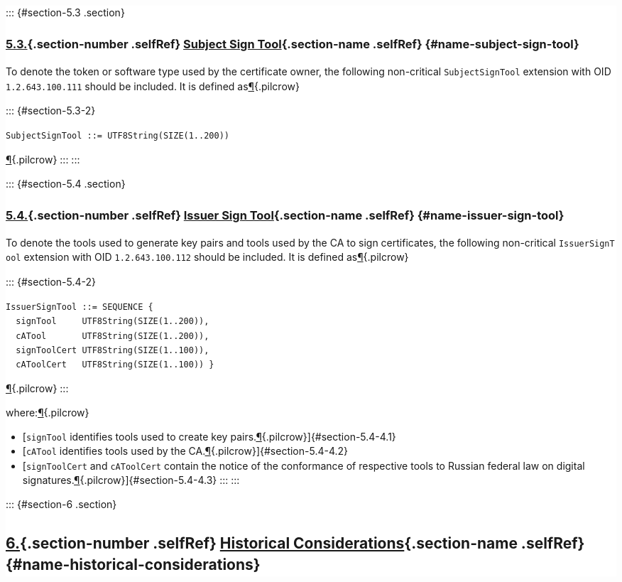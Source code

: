 ::: {#section-5.3 .section}
### [5.3.](#section-5.3){.section-number .selfRef} [Subject Sign Tool](#name-subject-sign-tool){.section-name .selfRef} {#name-subject-sign-tool}

To denote the token or software type used by the certificate owner, the
following non-critical `SubjectSignTool` extension with OID
`1.2.643.100.111` should be included. It is defined
as[¶](#section-5.3-1){.pilcrow}

::: {#section-5.3-2}
``` {.lang-asn.1 .sourcecode}
SubjectSignTool ::= UTF8String(SIZE(1..200))
```

[¶](#section-5.3-2){.pilcrow}
:::
:::

::: {#section-5.4 .section}
### [5.4.](#section-5.4){.section-number .selfRef} [Issuer Sign Tool](#name-issuer-sign-tool){.section-name .selfRef} {#name-issuer-sign-tool}

To denote the tools used to generate key pairs and tools used by the CA
to sign certificates, the following non-critical `IssuerSignTool`
extension with OID `1.2.643.100.112` should be included. It is defined
as[¶](#section-5.4-1){.pilcrow}

::: {#section-5.4-2}
``` {.lang-asn.1 .sourcecode}
IssuerSignTool ::= SEQUENCE {
  signTool     UTF8String(SIZE(1..200)),
  cATool       UTF8String(SIZE(1..200)),
  signToolCert UTF8String(SIZE(1..100)),
  cAToolCert   UTF8String(SIZE(1..100)) }
```

[¶](#section-5.4-2){.pilcrow}
:::

where:[¶](#section-5.4-3){.pilcrow}

-   [`signTool` identifies tools used to create key
    pairs.[¶](#section-5.4-4.1){.pilcrow}]{#section-5.4-4.1}
-   [`cATool` identifies tools used by the
    CA.[¶](#section-5.4-4.2){.pilcrow}]{#section-5.4-4.2}
-   [`signToolCert` and `cAToolCert` contain the notice of the
    conformance of respective tools to Russian federal law on digital
    signatures.[¶](#section-5.4-4.3){.pilcrow}]{#section-5.4-4.3}
:::
:::

::: {#section-6 .section}
## [6.](#section-6){.section-number .selfRef} [Historical Considerations](#name-historical-considerations){.section-name .selfRef} {#name-historical-considerations}
